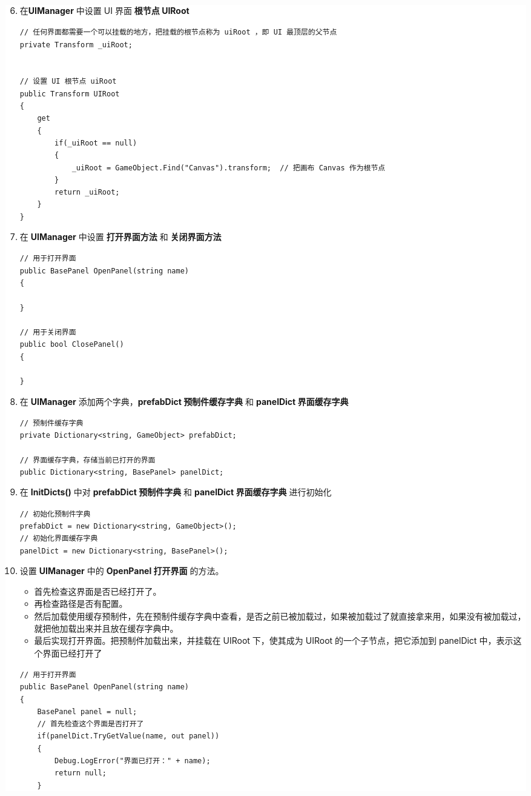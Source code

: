 6. 在**UIManager** 中设置 UI 界面 **根节点 UIRoot**
    ```
    // 任何界面都需要一个可以挂载的地方，把挂载的根节点称为 uiRoot ，即 UI 最顶层的父节点
    private Transform _uiRoot;


    // 设置 UI 根节点 uiRoot
    public Transform UIRoot
    {
        get
        {
            if(_uiRoot == null)
            {
                _uiRoot = GameObject.Find("Canvas").transform;  // 把画布 Canvas 作为根节点
            }
            return _uiRoot;
        }
    }
    ```

7. 在 **UIManager** 中设置 **打开界面方法** 和 **关闭界面方法**
    ```
    // 用于打开界面
    public BasePanel OpenPanel(string name)
    {

    }

    // 用于关闭界面
    public bool ClosePanel()
    {

    }
    ```

8. 在 **UIManager** 添加两个字典，**prefabDict 预制件缓存字典** 和 **panelDict 界面缓存字典**
    ```
    // 预制件缓存字典
    private Dictionary<string, GameObject> prefabDict;

    // 界面缓存字典，存储当前已打开的界面
    public Dictionary<string, BasePanel> panelDict;
    ```

9. 在 **InitDicts()** 中对 **prefabDict 预制件字典** 和 **panelDict 界面缓存字典** 进行初始化
    ```
    // 初始化预制件字典
    prefabDict = new Dictionary<string, GameObject>();
    // 初始化界面缓存字典
    panelDict = new Dictionary<string, BasePanel>();
    ```

10. 设置 **UIManager** 中的 **OpenPanel 打开界面** 的方法。
    - 首先检查这界面是否已经打开了。
    - 再检查路径是否有配置。
    - 然后加载使用缓存预制件，先在预制件缓存字典中查看，是否之前已被加载过，如果被加载过了就直接拿来用，如果没有被加载过，就把他加载出来并且放在缓存字典中。
    - 最后实现打开界面。把预制件加载出来，并挂载在 UIRoot 下，使其成为 UIRoot 的一个子节点，把它添加到 panelDict 中，表示这个界面已经打开了
    ```
    // 用于打开界面
    public BasePanel OpenPanel(string name)
    {
        BasePanel panel = null;
        // 首先检查这个界面是否打开了
        if(panelDict.TryGetValue(name, out panel))
        {
            Debug.LogError("界面已打开：" + name);
            return null;
        }